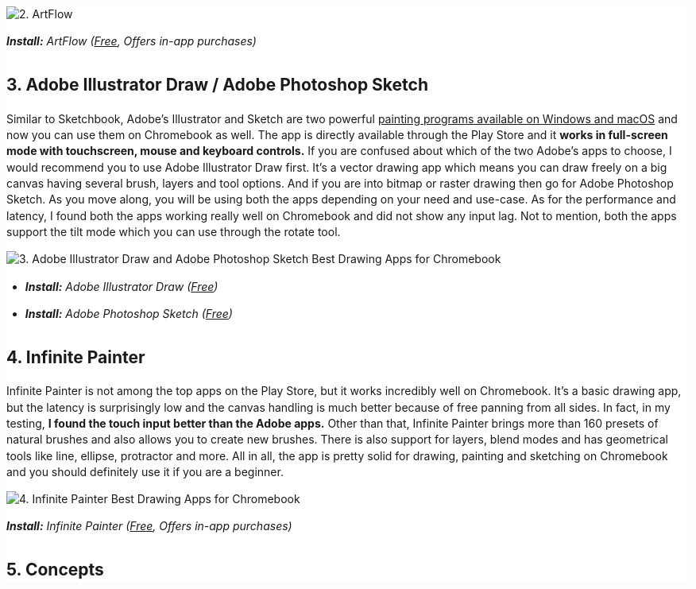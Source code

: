 ![2. ArtFlow](https://beebom.com/wp-content/uploads/2020/01/2.-ArtFlow.jpg)

_**Install:** ArtFlow ([Free](https://play.google.com/store/apps/details?id=com.bytestorm.artflow&hl=en_IN), Offers in-app purchases)_  

3\. Adobe Illustrator Draw / Adobe Photoshop Sketch
---------------------------------------------------

  

Similar to Sketchbook, Adobe’s Illustrator and Sketch are two powerful [painting programs available on Windows and macOS](https://beebom.com/best-drawing-programs/) and now you can use them on Chromebook as well. The app is directly available through the Play Store and it **works in full-screen mode with touchscreen, mouse and keyboard controls.** If you are confused about which of the two Adobe’s apps to choose, I would recommend you to use Adobe Illustrator Draw first. It’s a vector drawing app which means you can draw freely on a big canvas having several brush, layers and tool options. And if you are into bitmap or raster drawing then go for Adobe Photoshop Sketch. As you move along, you will be using both the apps depending on your need and use-case. As for the performance and latency, I found both the apps working really well on Chromebook and did not show any input lag. Not to mention, both the apps support the tilt mode which you can use through the rotate tool.

  
  

  

![3. Adobe Illustrator Draw and Adobe Photoshop Sketch Best Drawing Apps for Chromebook](https://beebom.com/wp-content/uploads/2020/01/3.-Adobe-Illustrator-Draw-and-Adobe-Photoshop-Sketch.jpg)

*   _**Install:** Adobe Illustrator Draw ([Free](https://play.google.com/store/apps/details?id=com.adobe.creativeapps.draw&hl=en_IN))_
  
*   _**Install:** Adobe Photoshop Sketch ([Free](https://play.google.com/store/apps/details?id=com.adobe.creativeapps.sketch&hl=en_IN))_
  

4\. Infinite Painter
--------------------

  

Infinite Painter is not among the top apps on the Play Store, but it works incredibly well on Chromebook. It’s a basic drawing app, but the latency is surprisingly low and the canvas handling is much better because of free panning from all sides. In fact, in my testing, **I found the touch input better than the Adobe apps.** Other than that, Infinite Painter brings more than 160 presets of natural brushes and also allows you to create new brushes. There is also support for layers, blend modes and has geometrical tools like line, ellipse, protractor and more. All in all, the app is pretty solid for drawing, painting and sketching on Chromebook and you should definitely use it if you are a beginner.  

![4. Infinite Painter Best Drawing Apps for Chromebook](https://beebom.com/wp-content/uploads/2020/01/4.-Infinite-Painter.jpg)

_**Install:** Infinite Painter ([Free](https://play.google.com/store/apps/details?id=com.brakefield.painter&hl=en_IN), Offers in-app purchases)_  

5\. Concepts
------------

  
